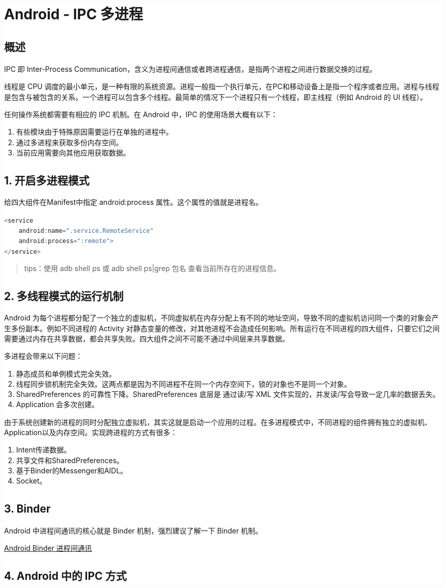 # Android - IPC 多进程

## 概述
IPC 即 Inter-Process Communication，含义为进程间通信或者跨进程通信，是指两个进程之间进行数据交换的过程。

线程是 CPU 调度的最小单元，是一种有限的系统资源。进程一般指一个执行单元，在PC和移动设备上是指一个程序或者应用。进程与线程是包含与被包含的关系。一个进程可以包含多个线程。最简单的情况下一个进程只有一个线程，即主线程（例如 Android 的 UI 线程）。

任何操作系统都需要有相应的 IPC 机制。在 Android 中，IPC 的使用场景大概有以下：

1. 有些模块由于特殊原因需要运行在单独的进程中。
2. 通过多进程来获取多份内存空间。
3. 当前应用需要向其他应用获取数据。

## 1. 开启多进程模式

给四大组件在Manifest中指定 android:process 属性。这个属性的值就是进程名。
```Java
<service
    android:name=".service.RemoteService"
    android:process=":remote">
</service>
```

> tips：使用 adb shell ps 或 adb shell ps|grep 包名 查看当前所存在的进程信息。

## 2. 多线程模式的运行机制

Android 为每个进程都分配了一个独立的虚拟机，不同虚拟机在内存分配上有不同的地址空间，导致不同的虚拟机访问同一个类的对象会产生多份副本。例如不同进程的 Activity 对静态变量的修改，对其他进程不会造成任何影响。所有运行在不同进程的四大组件，只要它们之间需要通过内存在共享数据，都会共享失败。四大组件之间不可能不通过中间层来共享数据。

多进程会带来以下问题：
1. 静态成员和单例模式完全失效。
2. 线程同步锁机制完全失效。这两点都是因为不同进程不在同一个内存空间下，锁的对象也不是同一个对象。
3. SharedPreferences 的可靠性下降。SharedPreferences 底层是 通过读/写 XML 文件实现的，并发读/写会导致一定几率的数据丢失。
4. Application 会多次创建。


由于系统创建新的进程的同时分配独立虚拟机，其实这就是启动一个应用的过程。在多进程模式中，不同进程的组件拥有独立的虚拟机、Application以及内存空间。实现跨进程的方式有很多：
1. Intent传递数据。
2. 共享文件和SharedPreferences。
3. 基于Binder的Messenger和AIDL。
4. Socket。


## 3. Binder
Android 中进程间通讯的核心就是 Binder 机制，强烈建议了解一下 Binder 机制。

[Android Binder 进程间通讯](https://github.com/jeanboydev/Android-ReadTheFuckingSourceCode/blob/master/android/Android-Binder进程间通讯.md)

## 4. Android 中的 IPC 方式
